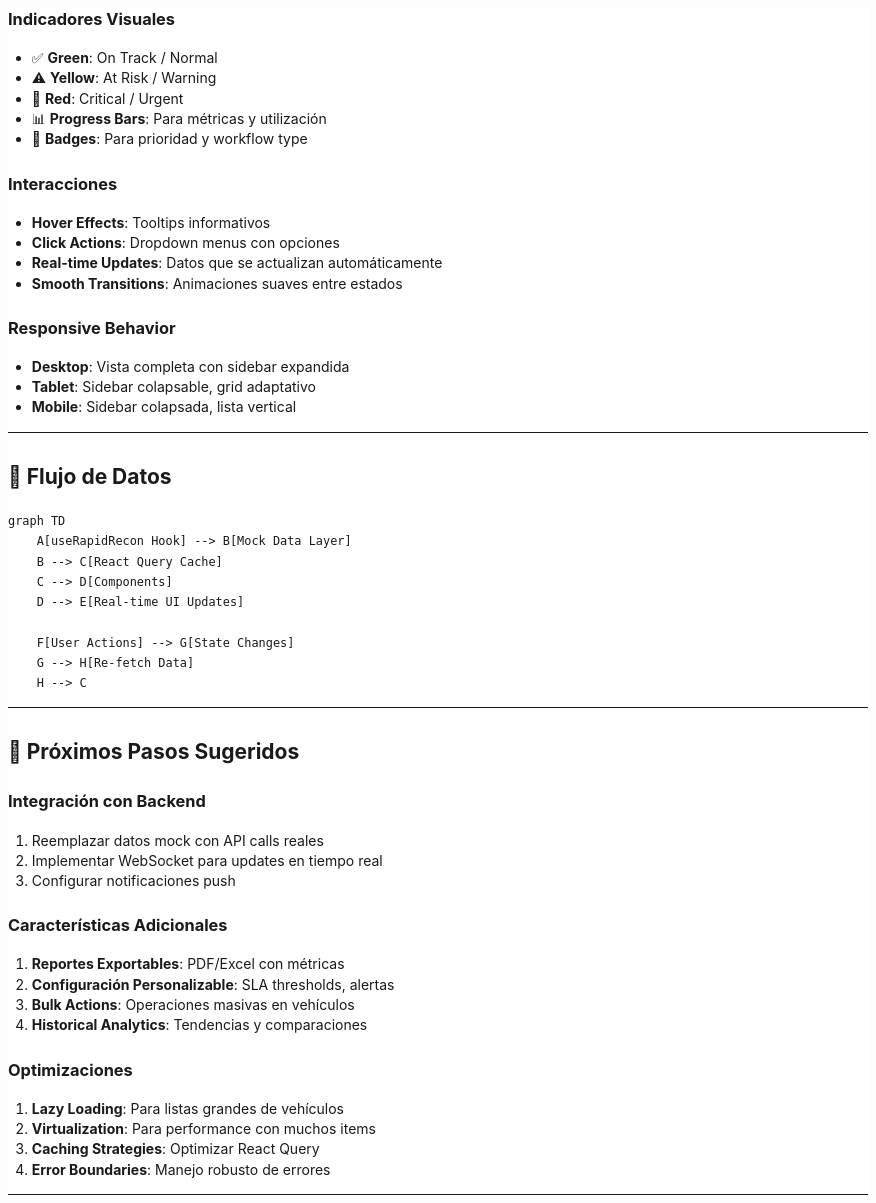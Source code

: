 ### **Indicadores Visuales**
- ✅ **Green**: On Track / Normal
- ⚠️ **Yellow**: At Risk / Warning
- 🚨 **Red**: Critical / Urgent
- 📊 **Progress Bars**: Para métricas y utilización
- 🎯 **Badges**: Para prioridad y workflow type

### **Interacciones**
- **Hover Effects**: Tooltips informativos
- **Click Actions**: Dropdown menus con opciones
- **Real-time Updates**: Datos que se actualizan automáticamente
- **Smooth Transitions**: Animaciones suaves entre estados

### **Responsive Behavior**
- **Desktop**: Vista completa con sidebar expandida
- **Tablet**: Sidebar colapsable, grid adaptativo
- **Mobile**: Sidebar colapsada, lista vertical

---

## 🔄 Flujo de Datos

```mermaid
graph TD
    A[useRapidRecon Hook] --> B[Mock Data Layer]
    B --> C[React Query Cache]
    C --> D[Components]
    D --> E[Real-time UI Updates]

    F[User Actions] --> G[State Changes]
    G --> H[Re-fetch Data]
    H --> C
```

---

## 🚀 Próximos Pasos Sugeridos

### **Integración con Backend**
1. Reemplazar datos mock con API calls reales
2. Implementar WebSocket para updates en tiempo real
3. Configurar notificaciones push

### **Características Adicionales**
1. **Reportes Exportables**: PDF/Excel con métricas
2. **Configuración Personalizable**: SLA thresholds, alertas
3. **Bulk Actions**: Operaciones masivas en vehículos
4. **Historical Analytics**: Tendencias y comparaciones

### **Optimizaciones**
1. **Lazy Loading**: Para listas grandes de vehículos
2. **Virtualization**: Para performance con muchos items
3. **Caching Strategies**: Optimizar React Query
4. **Error Boundaries**: Manejo robusto de errores

---